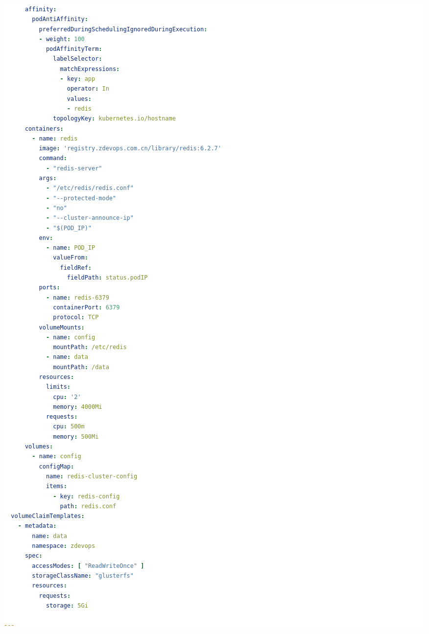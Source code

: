 ```yaml
      affinity:
        podAntiAffinity:
          preferredDuringSchedulingIgnoredDuringExecution:
          - weight: 100
            podAffinityTerm:
              labelSelector:
                matchExpressions:
                - key: app
                  operator: In
                  values:
                  - redis
              topologyKey: kubernetes.io/hostname
      containers:
        - name: redis
          image: 'registry.zdevops.com.cn/library/redis:6.2.7'
          command:
            - "redis-server"
          args:
            - "/etc/redis/redis.conf"
            - "--protected-mode"
            - "no"
            - "--cluster-announce-ip"
            - "$(POD_IP)"
          env:
            - name: POD_IP
              valueFrom:
                fieldRef:
                  fieldPath: status.podIP
          ports:
            - name: redis-6379
              containerPort: 6379
              protocol: TCP
          volumeMounts:
            - name: config
              mountPath: /etc/redis
            - name: data
              mountPath: /data
          resources:
            limits:
              cpu: '2'
              memory: 4000Mi
            requests:
              cpu: 500m
              memory: 500Mi
      volumes:
        - name: config
          configMap:
            name: redis-cluster-config
            items:
              - key: redis-config
                path: redis.conf
  volumeClaimTemplates:
    - metadata:
        name: data
        namespace: zdevops
      spec:
        accessModes: [ "ReadWriteOnce" ]
        storageClassName: "glusterfs"
        resources:
          requests:
            storage: 5Gi

---
```